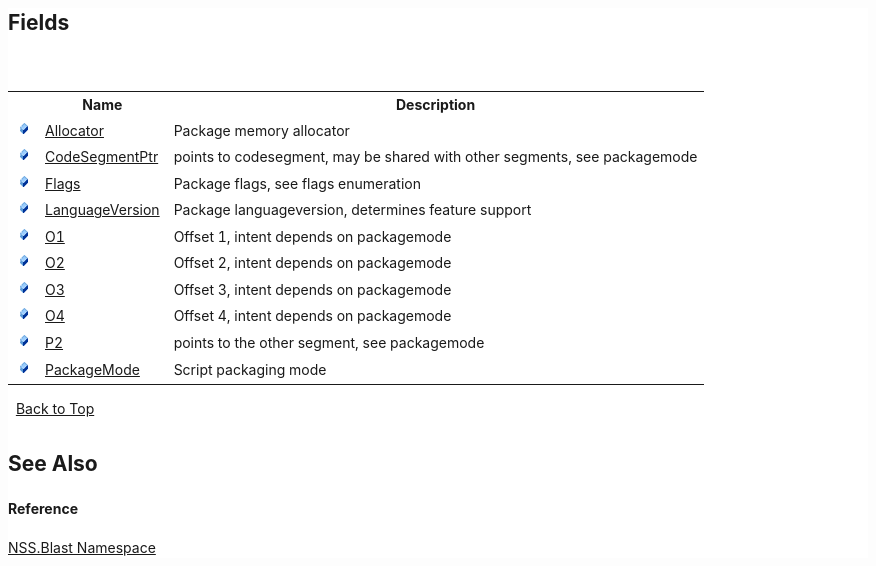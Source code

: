 ## Fields
&nbsp;<table><tr><th></th><th>Name</th><th>Description</th></tr><tr><td>![Public field](media/pubfield.gif "Public field")</td><td><a href="6d4b110f-1713-2313-5351-6e6e6ac7fddd.md">Allocator</a></td><td>
Package memory allocator</td></tr><tr><td>![Public field](media/pubfield.gif "Public field")</td><td><a href="d3f2881b-2b8b-7196-6a04-4f7c9b632174.md">CodeSegmentPtr</a></td><td>
points to codesegment, may be shared with other segments, see packagemode</td></tr><tr><td>![Public field](media/pubfield.gif "Public field")</td><td><a href="2c47f058-7552-e3b1-3553-3d104cd1a7ce.md">Flags</a></td><td>
Package flags, see flags enumeration</td></tr><tr><td>![Public field](media/pubfield.gif "Public field")</td><td><a href="f5b1745d-3a57-6f9d-ebac-834588ccbb4e.md">LanguageVersion</a></td><td>
Package languageversion, determines feature support</td></tr><tr><td>![Public field](media/pubfield.gif "Public field")</td><td><a href="1f78c57e-3352-d378-f7c3-49fd091f03f6.md">O1</a></td><td>
Offset 1, intent depends on packagemode</td></tr><tr><td>![Public field](media/pubfield.gif "Public field")</td><td><a href="26d977e0-4aa3-b78f-cb91-3fc59701c95f.md">O2</a></td><td>
Offset 2, intent depends on packagemode</td></tr><tr><td>![Public field](media/pubfield.gif "Public field")</td><td><a href="1c805bdc-99ee-483e-567a-72eed5f073cc.md">O3</a></td><td>
Offset 3, intent depends on packagemode</td></tr><tr><td>![Public field](media/pubfield.gif "Public field")</td><td><a href="a51a9423-6ac4-a6c7-516f-16dde2271240.md">O4</a></td><td>
Offset 4, intent depends on packagemode</td></tr><tr><td>![Public field](media/pubfield.gif "Public field")</td><td><a href="a9541fb8-97cc-fb77-f498-128db4ebebd0.md">P2</a></td><td>
points to the other segment, see packagemode</td></tr><tr><td>![Public field](media/pubfield.gif "Public field")</td><td><a href="26e49bda-a3cd-a6d6-6de3-8c6abc8fac3e.md">PackageMode</a></td><td>
Script packaging mode</td></tr></table>&nbsp;
<a href="#blastpackagedata-structure">Back to Top</a>

## See Also


#### Reference
<a href="88b55311-4a89-0894-e27a-e157e443c7f7.md">NSS.Blast Namespace</a><br />